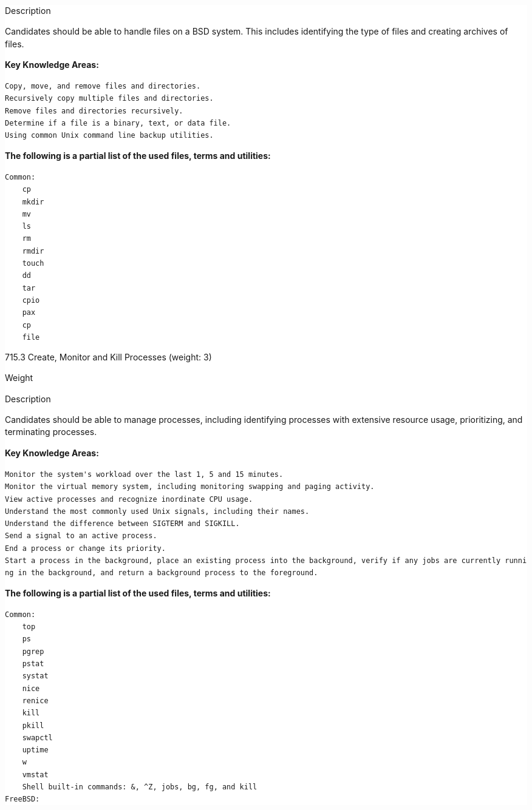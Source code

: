 Description
 
Candidates should be able to handle files on a BSD system. This includes identifying the type of files and creating archives of files.

**Key Knowledge Areas:**

    Copy, move, and remove files and directories.
    Recursively copy multiple files and directories.
    Remove files and directories recursively.
    Determine if a file is a binary, text, or data file.
    Using common Unix command line backup utilities.

**The following is a partial list of the used files, terms and utilities:**

    Common:
        cp
        mkdir
        mv
        ls
        rm
        rmdir
        touch
        dd
        tar
        cpio
        pax
        cp
        file

715.3 Create, Monitor and Kill Processes (weight: 3)

Weight
 
Description
 
Candidates should be able to manage processes, including identifying processes with extensive resource usage, prioritizing, and terminating processes.

**Key Knowledge Areas:**

    Monitor the system's workload over the last 1, 5 and 15 minutes.
    Monitor the virtual memory system, including monitoring swapping and paging activity.
    View active processes and recognize inordinate CPU usage.
    Understand the most commonly used Unix signals, including their names.
    Understand the difference between SIGTERM and SIGKILL.
    Send a signal to an active process.
    End a process or change its priority.
    Start a process in the background, place an existing process into the background, verify if any jobs are currently running in the background, and return a background process to the foreground.

**The following is a partial list of the used files, terms and utilities:**

    Common:
        top
        ps
        pgrep
        pstat
        systat
        nice
        renice
        kill
        pkill
        swapctl
        uptime
        w
        vmstat
        Shell built-in commands: &, ^Z, jobs, bg, fg, and kill
    FreeBSD: